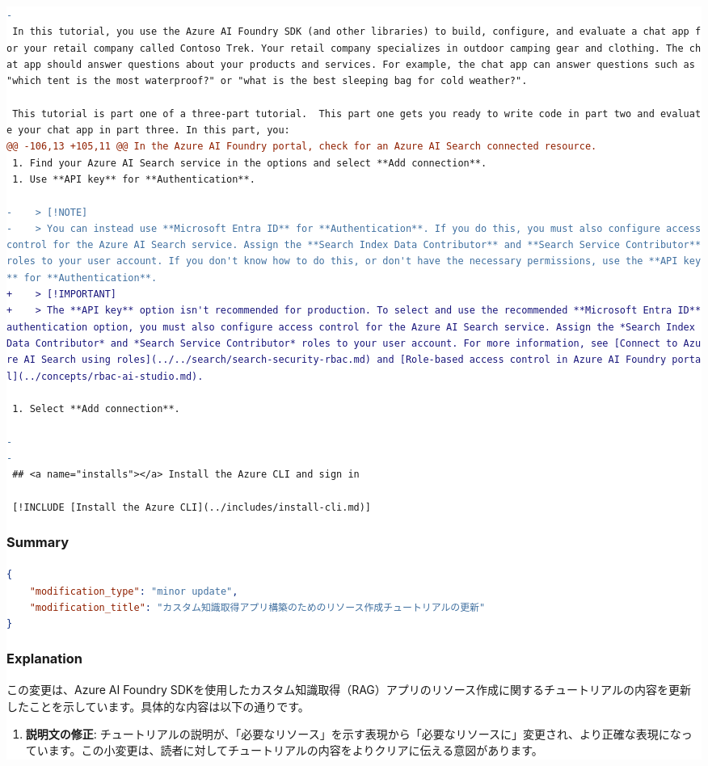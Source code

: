 ````diff
-
 In this tutorial, you use the Azure AI Foundry SDK (and other libraries) to build, configure, and evaluate a chat app for your retail company called Contoso Trek. Your retail company specializes in outdoor camping gear and clothing. The chat app should answer questions about your products and services. For example, the chat app can answer questions such as "which tent is the most waterproof?" or "what is the best sleeping bag for cold weather?".
 
 This tutorial is part one of a three-part tutorial.  This part one gets you ready to write code in part two and evaluate your chat app in part three. In this part, you:
@@ -106,13 +105,11 @@ In the Azure AI Foundry portal, check for an Azure AI Search connected resource.
 1. Find your Azure AI Search service in the options and select **Add connection**.
 1. Use **API key** for **Authentication**.
 
-    > [!NOTE]
-    > You can instead use **Microsoft Entra ID** for **Authentication**. If you do this, you must also configure access control for the Azure AI Search service. Assign the **Search Index Data Contributor** and **Search Service Contributor** roles to your user account. If you don't know how to do this, or don't have the necessary permissions, use the **API key** for **Authentication**.
+    > [!IMPORTANT]
+    > The **API key** option isn't recommended for production. To select and use the recommended **Microsoft Entra ID** authentication option, you must also configure access control for the Azure AI Search service. Assign the *Search Index Data Contributor* and *Search Service Contributor* roles to your user account. For more information, see [Connect to Azure AI Search using roles](../../search/search-security-rbac.md) and [Role-based access control in Azure AI Foundry portal](../concepts/rbac-ai-studio.md).
 
 1. Select **Add connection**.  
 
-
-
 ## <a name="installs"></a> Install the Azure CLI and sign in 
 
 [!INCLUDE [Install the Azure CLI](../includes/install-cli.md)]
````
</details>

### Summary

```json
{
    "modification_type": "minor update",
    "modification_title": "カスタム知識取得アプリ構築のためのリソース作成チュートリアルの更新"
}
```

### Explanation
この変更は、Azure AI Foundry SDKを使用したカスタム知識取得（RAG）アプリのリソース作成に関するチュートリアルの内容を更新したことを示しています。具体的な内容は以下の通りです。

1. **説明文の修正**: チュートリアルの説明が、「必要なリソース」を示す表現から「必要なリソースに」変更され、より正確な表現になっています。この小変更は、読者に対してチュートリアルの内容をよりクリアに伝える意図があります。
